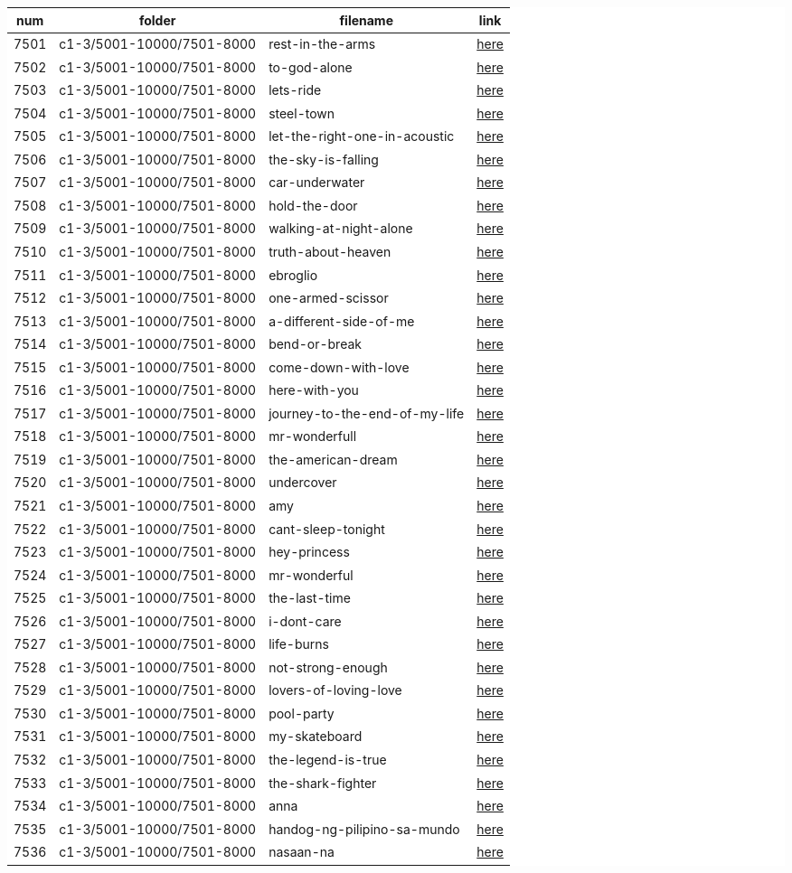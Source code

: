 |  num  | folder | filename | link |
|-------|--------|----------|------|
|7501|c1-3/5001-10000/7501-8000|rest-in-the-arms|[here](https://cdn.jsdelivr.net/gh/guitarchord/c1-3/5001-10000/7501-8000/rest-in-the-arms.webp)|
|7502|c1-3/5001-10000/7501-8000|to-god-alone|[here](https://cdn.jsdelivr.net/gh/guitarchord/c1-3/5001-10000/7501-8000/to-god-alone.webp)|
|7503|c1-3/5001-10000/7501-8000|lets-ride|[here](https://cdn.jsdelivr.net/gh/guitarchord/c1-3/5001-10000/7501-8000/lets-ride.webp)|
|7504|c1-3/5001-10000/7501-8000|steel-town|[here](https://cdn.jsdelivr.net/gh/guitarchord/c1-3/5001-10000/7501-8000/steel-town.webp)|
|7505|c1-3/5001-10000/7501-8000|let-the-right-one-in-acoustic|[here](https://cdn.jsdelivr.net/gh/guitarchord/c1-3/5001-10000/7501-8000/let-the-right-one-in-acoustic.webp)|
|7506|c1-3/5001-10000/7501-8000|the-sky-is-falling|[here](https://cdn.jsdelivr.net/gh/guitarchord/c1-3/5001-10000/7501-8000/the-sky-is-falling.webp)|
|7507|c1-3/5001-10000/7501-8000|car-underwater|[here](https://cdn.jsdelivr.net/gh/guitarchord/c1-3/5001-10000/7501-8000/car-underwater.webp)|
|7508|c1-3/5001-10000/7501-8000|hold-the-door|[here](https://cdn.jsdelivr.net/gh/guitarchord/c1-3/5001-10000/7501-8000/hold-the-door.webp)|
|7509|c1-3/5001-10000/7501-8000|walking-at-night-alone|[here](https://cdn.jsdelivr.net/gh/guitarchord/c1-3/5001-10000/7501-8000/walking-at-night-alone.webp)|
|7510|c1-3/5001-10000/7501-8000|truth-about-heaven|[here](https://cdn.jsdelivr.net/gh/guitarchord/c1-3/5001-10000/7501-8000/truth-about-heaven.webp)|
|7511|c1-3/5001-10000/7501-8000|ebroglio|[here](https://cdn.jsdelivr.net/gh/guitarchord/c1-3/5001-10000/7501-8000/ebroglio.webp)|
|7512|c1-3/5001-10000/7501-8000|one-armed-scissor|[here](https://cdn.jsdelivr.net/gh/guitarchord/c1-3/5001-10000/7501-8000/one-armed-scissor.webp)|
|7513|c1-3/5001-10000/7501-8000|a-different-side-of-me|[here](https://cdn.jsdelivr.net/gh/guitarchord/c1-3/5001-10000/7501-8000/a-different-side-of-me.webp)|
|7514|c1-3/5001-10000/7501-8000|bend-or-break|[here](https://cdn.jsdelivr.net/gh/guitarchord/c1-3/5001-10000/7501-8000/bend-or-break.webp)|
|7515|c1-3/5001-10000/7501-8000|come-down-with-love|[here](https://cdn.jsdelivr.net/gh/guitarchord/c1-3/5001-10000/7501-8000/come-down-with-love.webp)|
|7516|c1-3/5001-10000/7501-8000|here-with-you|[here](https://cdn.jsdelivr.net/gh/guitarchord/c1-3/5001-10000/7501-8000/here-with-you.webp)|
|7517|c1-3/5001-10000/7501-8000|journey-to-the-end-of-my-life|[here](https://cdn.jsdelivr.net/gh/guitarchord/c1-3/5001-10000/7501-8000/journey-to-the-end-of-my-life.webp)|
|7518|c1-3/5001-10000/7501-8000|mr-wonderfull|[here](https://cdn.jsdelivr.net/gh/guitarchord/c1-3/5001-10000/7501-8000/mr-wonderfull.webp)|
|7519|c1-3/5001-10000/7501-8000|the-american-dream|[here](https://cdn.jsdelivr.net/gh/guitarchord/c1-3/5001-10000/7501-8000/the-american-dream.webp)|
|7520|c1-3/5001-10000/7501-8000|undercover|[here](https://cdn.jsdelivr.net/gh/guitarchord/c1-3/5001-10000/7501-8000/undercover.webp)|
|7521|c1-3/5001-10000/7501-8000|amy|[here](https://cdn.jsdelivr.net/gh/guitarchord/c1-3/5001-10000/7501-8000/amy.webp)|
|7522|c1-3/5001-10000/7501-8000|cant-sleep-tonight|[here](https://cdn.jsdelivr.net/gh/guitarchord/c1-3/5001-10000/7501-8000/cant-sleep-tonight.webp)|
|7523|c1-3/5001-10000/7501-8000|hey-princess|[here](https://cdn.jsdelivr.net/gh/guitarchord/c1-3/5001-10000/7501-8000/hey-princess.webp)|
|7524|c1-3/5001-10000/7501-8000|mr-wonderful|[here](https://cdn.jsdelivr.net/gh/guitarchord/c1-3/5001-10000/7501-8000/mr-wonderful.webp)|
|7525|c1-3/5001-10000/7501-8000|the-last-time|[here](https://cdn.jsdelivr.net/gh/guitarchord/c1-3/5001-10000/7501-8000/the-last-time.webp)|
|7526|c1-3/5001-10000/7501-8000|i-dont-care|[here](https://cdn.jsdelivr.net/gh/guitarchord/c1-3/5001-10000/7501-8000/i-dont-care.webp)|
|7527|c1-3/5001-10000/7501-8000|life-burns|[here](https://cdn.jsdelivr.net/gh/guitarchord/c1-3/5001-10000/7501-8000/life-burns.webp)|
|7528|c1-3/5001-10000/7501-8000|not-strong-enough|[here](https://cdn.jsdelivr.net/gh/guitarchord/c1-3/5001-10000/7501-8000/not-strong-enough.webp)|
|7529|c1-3/5001-10000/7501-8000|lovers-of-loving-love|[here](https://cdn.jsdelivr.net/gh/guitarchord/c1-3/5001-10000/7501-8000/lovers-of-loving-love.webp)|
|7530|c1-3/5001-10000/7501-8000|pool-party|[here](https://cdn.jsdelivr.net/gh/guitarchord/c1-3/5001-10000/7501-8000/pool-party.webp)|
|7531|c1-3/5001-10000/7501-8000|my-skateboard|[here](https://cdn.jsdelivr.net/gh/guitarchord/c1-3/5001-10000/7501-8000/my-skateboard.webp)|
|7532|c1-3/5001-10000/7501-8000|the-legend-is-true|[here](https://cdn.jsdelivr.net/gh/guitarchord/c1-3/5001-10000/7501-8000/the-legend-is-true.webp)|
|7533|c1-3/5001-10000/7501-8000|the-shark-fighter|[here](https://cdn.jsdelivr.net/gh/guitarchord/c1-3/5001-10000/7501-8000/the-shark-fighter.webp)|
|7534|c1-3/5001-10000/7501-8000|anna|[here](https://cdn.jsdelivr.net/gh/guitarchord/c1-3/5001-10000/7501-8000/anna.webp)|
|7535|c1-3/5001-10000/7501-8000|handog-ng-pilipino-sa-mundo|[here](https://cdn.jsdelivr.net/gh/guitarchord/c1-3/5001-10000/7501-8000/handog-ng-pilipino-sa-mundo.webp)|
|7536|c1-3/5001-10000/7501-8000|nasaan-na|[here](https://cdn.jsdelivr.net/gh/guitarchord/c1-3/5001-10000/7501-8000/nasaan-na.webp)|